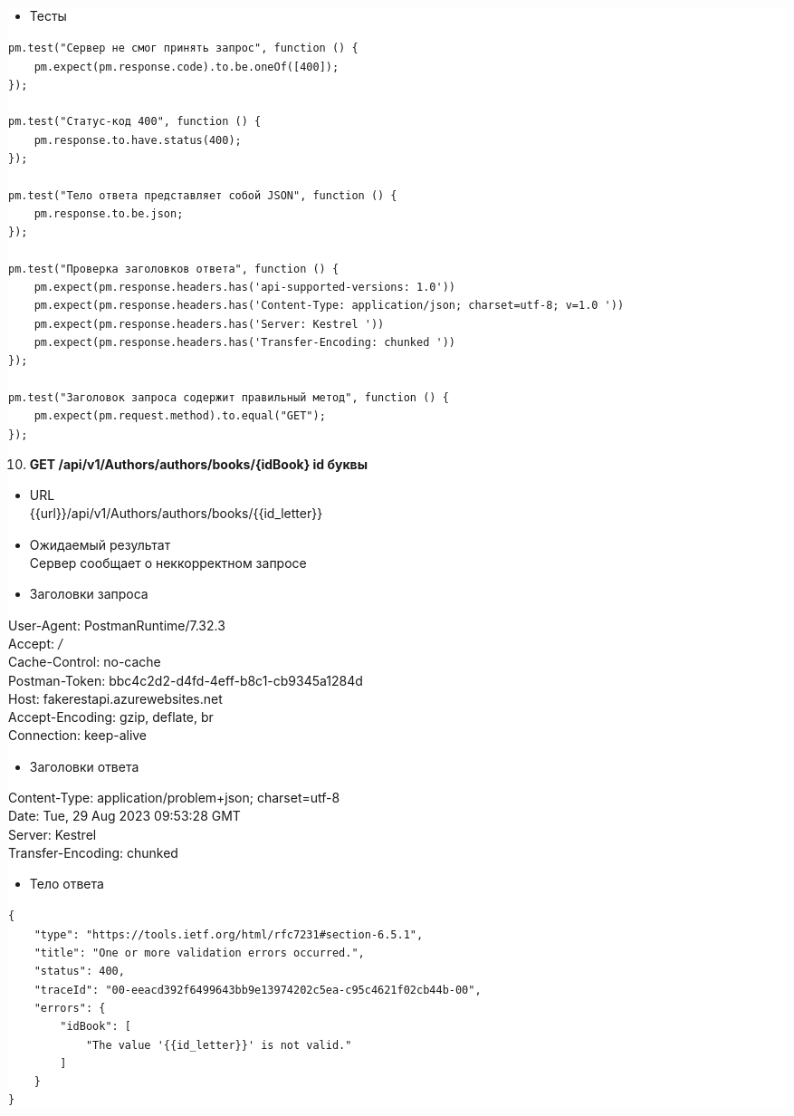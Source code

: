 - Тесты

```
pm.test("Сервер не смог принять запрос", function () {
    pm.expect(pm.response.code).to.be.oneOf([400]);
});

pm.test("Статус-код 400", function () {
    pm.response.to.have.status(400);
});

pm.test("Тело ответа представляет собой JSON", function () {
    pm.response.to.be.json;
});

pm.test("Проверка заголовков ответа", function () {
    pm.expect(pm.response.headers.has('api-supported-versions: 1.0'))
    pm.expect(pm.response.headers.has('Content-Type: application/json; charset=utf-8; v=1.0 '))
    pm.expect(pm.response.headers.has('Server: Kestrel '))
    pm.expect(pm.response.headers.has('Transfer-Encoding: chunked '))
});

pm.test("Заголовок запроса содержит правильный метод", function () {
    pm.expect(pm.request.method).to.equal("GET");
});
```

10.  **GET ​/api​/v1​/Authors​/authors​/books​/{idBook} id буквы**

- URL  
{{url}}/api/v1/Authors/authors/books/{{id_letter}}  

- Ожидаемый результат  
  Сервер сообщает о неккорректном запросе  

- Заголовки запроса  

User-Agent: PostmanRuntime/7.32.3  
Accept: */*  
Cache-Control: no-cache  
Postman-Token: bbc4c2d2-d4fd-4eff-b8c1-cb9345a1284d  
Host: fakerestapi.azurewebsites.net  
Accept-Encoding: gzip, deflate, br  
Connection: keep-alive  

- Заголовки ответа

Content-Type: application/problem+json; charset=utf-8  
Date: Tue, 29 Aug 2023 09:53:28 GMT  
Server: Kestrel  
Transfer-Encoding: chunked  

- Тело ответа  

```
{  
    "type": "https://tools.ietf.org/html/rfc7231#section-6.5.1",  
    "title": "One or more validation errors occurred.",  
    "status": 400,  
    "traceId": "00-eeacd392f6499643bb9e13974202c5ea-c95c4621f02cb44b-00",  
    "errors": {  
        "idBook": [  
            "The value '{{id_letter}}' is not valid."  
        ]  
    }  
}  
```
